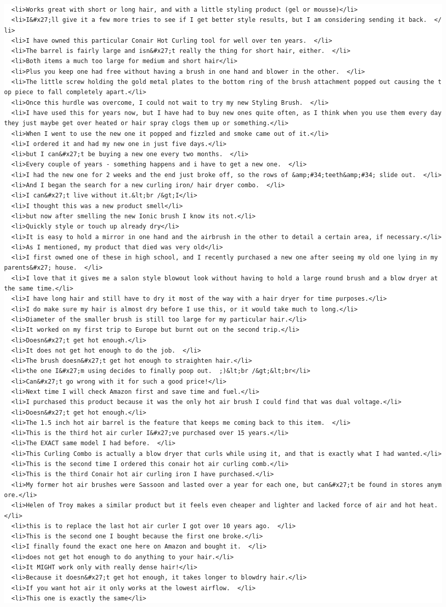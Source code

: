       <li>Works great with short or long hair, and with a little styling product (gel or mousse)</li>
      <li>I&#x27;ll give it a few more tries to see if I get better style results, but I am considering sending it back.  </li>
      <li>I have owned this particular Conair Hot Curling tool for well over ten years.  </li>
      <li>The barrel is fairly large and isn&#x27;t really the thing for short hair, either.  </li>
      <li>Both items a much too large for medium and short hair</li>
      <li>Plus you keep one had free without having a brush in one hand and blower in the other.  </li>
      <li>The little screw holding the gold metal plates to the bottom ring of the brush attachment popped out causing the top piece to fall completely apart.</li>
      <li>Once this hurdle was overcome, I could not wait to try my new Styling Brush.  </li>
      <li>I have used this for years now, but I have had to buy new ones quite often, as I think when you use them every day they just maybe get over heated or hair spray clogs them up or something.</li>
      <li>When I went to use the new one it popped and fizzled and smoke came out of it.</li>
      <li>I ordered it and had my new one in just five days.</li>
      <li>but I can&#x27;t be buying a new one every two months.  </li>
      <li>Every couple of years - something happens and i have to get a new one.  </li>
      <li>I had the new one for 2 weeks and the end just broke off, so the rows of &amp;#34;teeth&amp;#34; slide out.  </li>
      <li>And I began the search for a new curling iron/ hair dryer combo.  </li>
      <li>I can&#x27;t live without it.&lt;br /&gt;I</li>
      <li>I thought this was a new product smell</li>
      <li>but now after smelling the new Ionic brush I know its not.</li>
      <li>Quickly style or touch up already dry</li>
      <li>It is easy to hold a mirror in one hand and the airbrush in the other to detail a certain area, if necessary.</li>
      <li>As I mentioned, my product that died was very old</li>
      <li>I first owned one of these in high school, and I recently purchased a new one after seeing my old one lying in my parents&#x27; house.  </li>
      <li>I love that it gives me a salon style blowout look without having to hold a large round brush and a blow dryer at the same time.</li>
      <li>I have long hair and still have to dry it most of the way with a hair dryer for time purposes.</li>
      <li>I do make sure my hair is almost dry before I use this, or it would take much to long.</li>
      <li>Diameter of the smaller brush is still too large for my particular hair.</li>
      <li>It worked on my first trip to Europe but burnt out on the second trip.</li>
      <li>Doesn&#x27;t get hot enough.</li>
      <li>It does not get hot enough to do the job.  </li>
      <li>The brush doesn&#x27;t get hot enough to straighten hair.</li>
      <li>the one I&#x27;m using decides to finally poop out.  ;)&lt;br /&gt;&lt;br</li>
      <li>Can&#x27;t go wrong with it for such a good price!</li>
      <li>Next time I will check Amazon first and save time and fuel.</li>
      <li>I purchased this product because it was the only hot air brush I could find that was dual voltage.</li>
      <li>Doesn&#x27;t get hot enough.</li>
      <li>The 1.5 inch hot air barrel is the feature that keeps me coming back to this item.  </li>
      <li>This is the third hot air curler I&#x27;ve purchased over 15 years.</li>
      <li>The EXACT same model I had before.  </li>
      <li>This Curling Combo is actually a blow dryer that curls while using it, and that is exactly what I had wanted.</li>
      <li>This is the second time I ordered this conair hot air curling comb.</li>
      <li>This is the third Conair hot air curling iron I have purchased.</li>
      <li>My former hot air brushes were Sassoon and lasted over a year for each one, but can&#x27;t be found in stores anymore.</li>
      <li>Helen of Troy makes a similar product but it feels even cheaper and lighter and lacked force of air and hot heat.</li>
      <li>this is to replace the last hot air curler I got over 10 years ago.  </li>
      <li>This is the second one I bought because the first one broke.</li>
      <li>I finally found the exact one here on Amazon and bought it.  </li>
      <li>does not get hot enough to do anything to your hair.</li>
      <li>It MIGHT work only with really dense hair!</li>
      <li>Because it doesn&#x27;t get hot enough, it takes longer to blowdry hair.</li>
      <li>If you want hot air it only works at the lowest airflow.  </li>
      <li>This one is exactly the same</li>